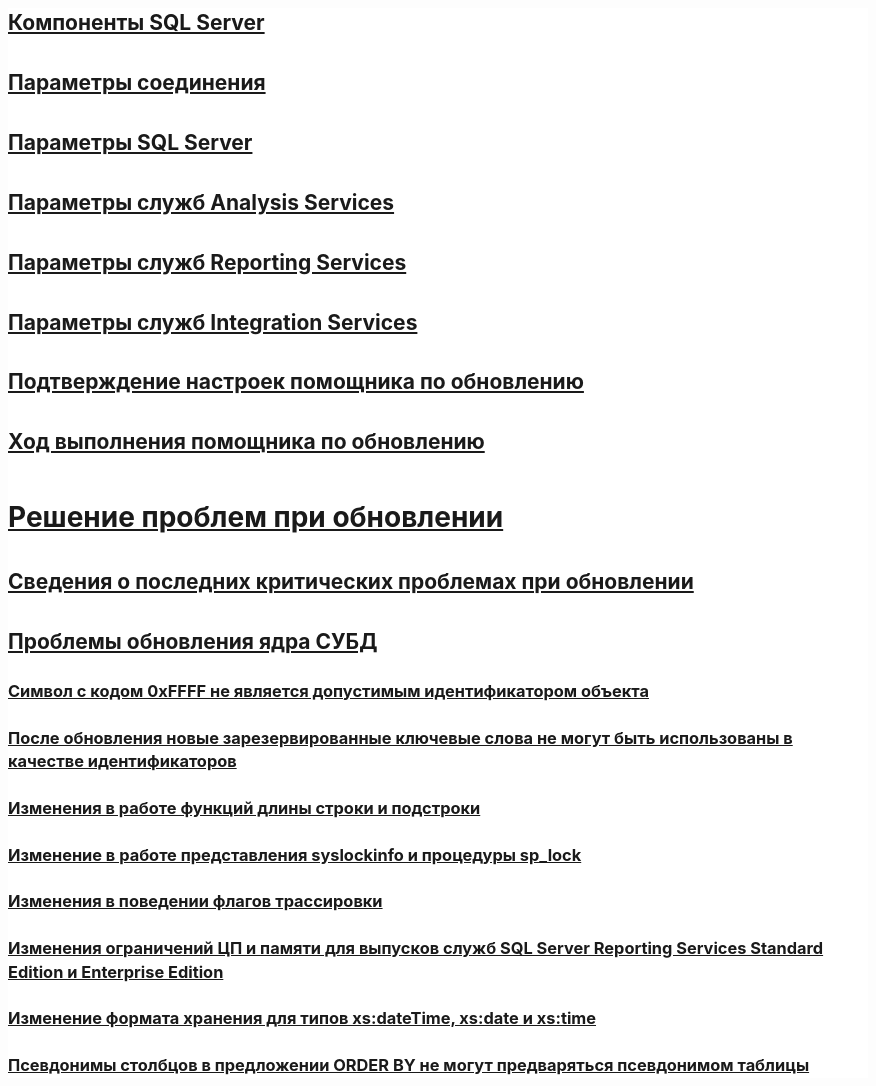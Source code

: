## [Компоненты SQL Server](sql-server-components.md)
## [Параметры соединения](connection-parameters.md)
## [Параметры SQL Server](sql-server-parameters.md)
## [Параметры служб Analysis Services](analysis-services-parameters.md)
## [Параметры служб Reporting Services](reporting-services-parameters.md)
## [Параметры служб Integration Services](integration-services-parameters.md)
## [Подтверждение настроек помощника по обновлению](confirm-upgrade-advisor-settings.md)
## [Ход выполнения помощника по обновлению](upgrade-advisor-progress.md)

# [Решение проблем при обновлении](resolving-upgrade-issues.md)
## [Сведения о последних критических проблемах при обновлении](late-breaking-upgrade-issues.md)
## [Проблемы обновления ядра СУБД](database-engine-upgrade-issues.md)
### [Символ с кодом 0xFFFF не является допустимым идентификатором объекта](0xffff-character-is-not-valid-as-an-object-identifier.md)
### [После обновления новые зарезервированные ключевые слова не могут быть использованы в качестве идентификаторов](after-upgrade-new-reserved-keywords-cannot-be-used-as-identifiers.md)
### [Изменения в работе функций длины строки и подстроки](changes-to-behavior-of-string-length-and-substring.md)
### [Изменение в работе представления syslockinfo и процедуры sp_lock](changes-to-behavior-in-syslockinfo-and-sp-lock.md)
### [Изменения в поведении флагов трассировки](changes-to-behavior-of-trace-flags.md)
### [Изменения ограничений ЦП и памяти для выпусков служб SQL Server Reporting Services Standard Edition и Enterprise Edition](cpu-memory-limits-changes-sql-server-reporting-services-standard-enterprise.md)
### [Изменение формата хранения для типов xs:dateTime, xs:date и xs:time](changes-to-the-storage-format-for-types-xs-datetime-xs-date-and-xs-time.md)
### [Псевдонимы столбцов в предложении ORDER BY не могут предваряться псевдонимом таблицы](column-aliases-in-order-by-clause-cannot-be-prefixed-by-table-alias.md)